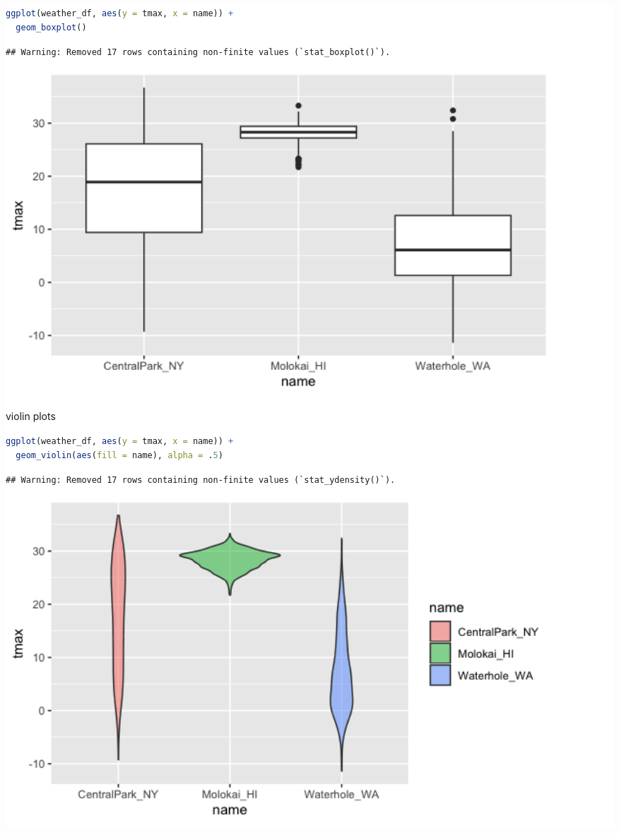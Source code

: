 ``` r
ggplot(weather_df, aes(y = tmax, x = name)) +
  geom_boxplot()
```

    ## Warning: Removed 17 rows containing non-finite values (`stat_boxplot()`).

<img src="viz_and_eda_2_files/figure-gfm/unnamed-chunk-11-1.png" width="90%" />

violin plots

``` r
ggplot(weather_df, aes(y = tmax, x = name)) +
  geom_violin(aes(fill = name), alpha = .5)
```

    ## Warning: Removed 17 rows containing non-finite values (`stat_ydensity()`).

<img src="viz_and_eda_2_files/figure-gfm/unnamed-chunk-12-1.png" width="90%" />
